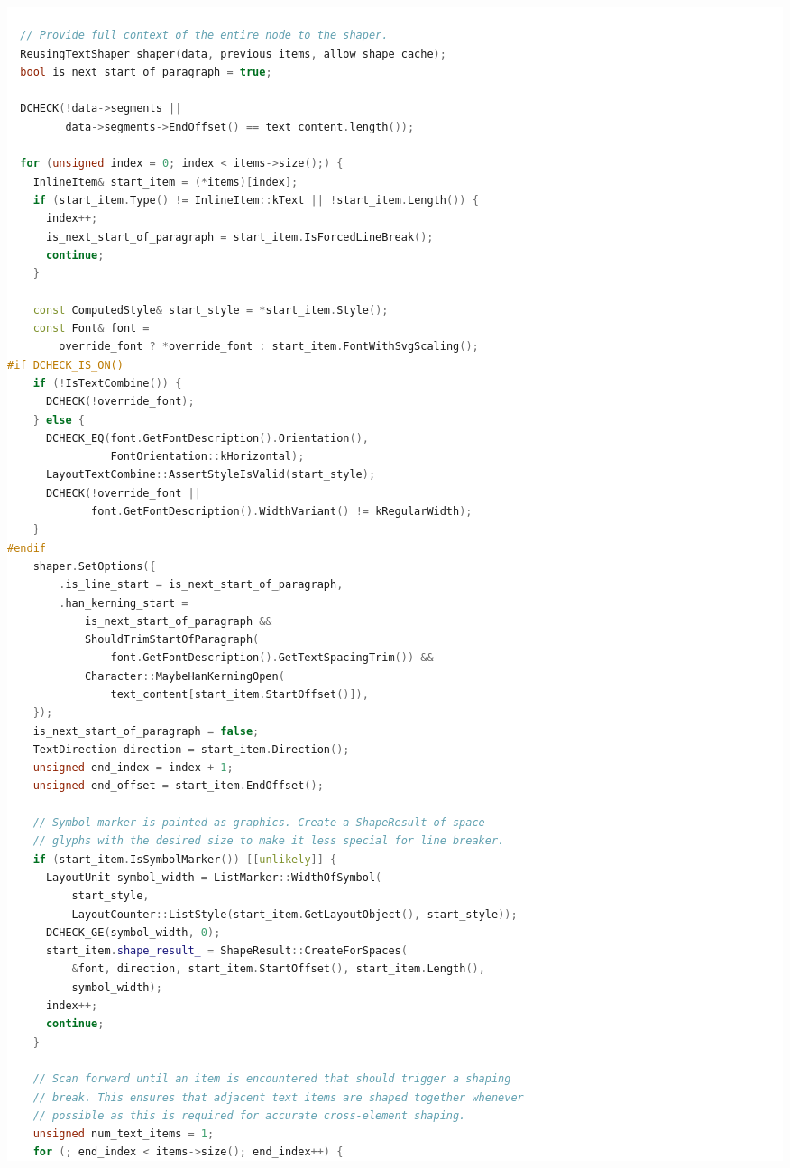 ```cpp

  // Provide full context of the entire node to the shaper.
  ReusingTextShaper shaper(data, previous_items, allow_shape_cache);
  bool is_next_start_of_paragraph = true;

  DCHECK(!data->segments ||
         data->segments->EndOffset() == text_content.length());

  for (unsigned index = 0; index < items->size();) {
    InlineItem& start_item = (*items)[index];
    if (start_item.Type() != InlineItem::kText || !start_item.Length()) {
      index++;
      is_next_start_of_paragraph = start_item.IsForcedLineBreak();
      continue;
    }

    const ComputedStyle& start_style = *start_item.Style();
    const Font& font =
        override_font ? *override_font : start_item.FontWithSvgScaling();
#if DCHECK_IS_ON()
    if (!IsTextCombine()) {
      DCHECK(!override_font);
    } else {
      DCHECK_EQ(font.GetFontDescription().Orientation(),
                FontOrientation::kHorizontal);
      LayoutTextCombine::AssertStyleIsValid(start_style);
      DCHECK(!override_font ||
             font.GetFontDescription().WidthVariant() != kRegularWidth);
    }
#endif
    shaper.SetOptions({
        .is_line_start = is_next_start_of_paragraph,
        .han_kerning_start =
            is_next_start_of_paragraph &&
            ShouldTrimStartOfParagraph(
                font.GetFontDescription().GetTextSpacingTrim()) &&
            Character::MaybeHanKerningOpen(
                text_content[start_item.StartOffset()]),
    });
    is_next_start_of_paragraph = false;
    TextDirection direction = start_item.Direction();
    unsigned end_index = index + 1;
    unsigned end_offset = start_item.EndOffset();

    // Symbol marker is painted as graphics. Create a ShapeResult of space
    // glyphs with the desired size to make it less special for line breaker.
    if (start_item.IsSymbolMarker()) [[unlikely]] {
      LayoutUnit symbol_width = ListMarker::WidthOfSymbol(
          start_style,
          LayoutCounter::ListStyle(start_item.GetLayoutObject(), start_style));
      DCHECK_GE(symbol_width, 0);
      start_item.shape_result_ = ShapeResult::CreateForSpaces(
          &font, direction, start_item.StartOffset(), start_item.Length(),
          symbol_width);
      index++;
      continue;
    }

    // Scan forward until an item is encountered that should trigger a shaping
    // break. This ensures that adjacent text items are shaped together whenever
    // possible as this is required for accurate cross-element shaping.
    unsigned num_text_items = 1;
    for (; end_index < items->size(); end_index++) {
```